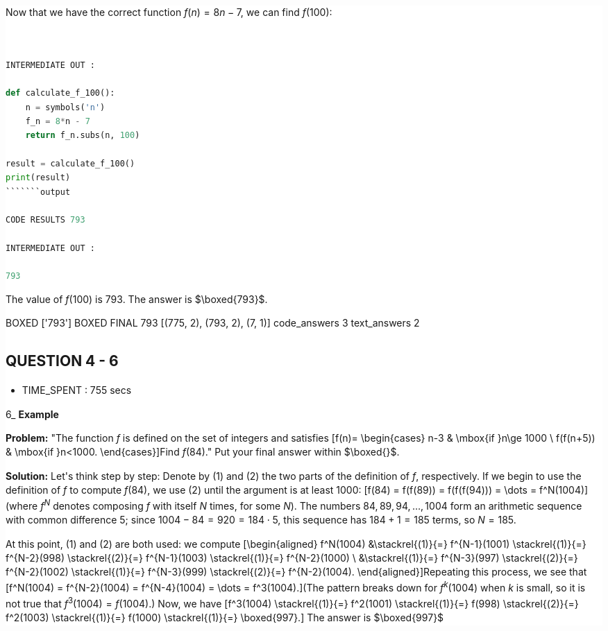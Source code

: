 Now that we have the correct function $f(n) = 8n - 7$, we can find $f(100)$:

```python


INTERMEDIATE OUT :

def calculate_f_100():
    n = symbols('n')
    f_n = 8*n - 7
    return f_n.subs(n, 100)

result = calculate_f_100()
print(result)
```````output

CODE RESULTS 793

INTERMEDIATE OUT :

793
```

The value of $f(100)$ is 793. The answer is $\boxed{793}$.

BOXED ['793']
BOXED FINAL 793
[(775, 2), (793, 2), (7, 1)]
code_answers 3 text_answers 2



## QUESTION 4 - 6 
- TIME_SPENT : 755 secs

6_
**Example**

**Problem:** 
"The function $f$ is defined on the set of integers and satisfies \[f(n)= \begin{cases}  n-3 & \mbox{if }n\ge 1000 \\  f(f(n+5)) & \mbox{if }n<1000. \end{cases}\]Find $f(84)$."
Put your final answer within $\boxed{}$.

**Solution:** 
Let's think step by step:
Denote by (1) and (2) the two parts of the definition of $f$, respectively. If we begin to use the definition of $f$ to compute $f(84)$, we use (2) until the argument is at least $1000$: \[f(84) = f(f(89)) = f(f(f(94))) = \dots = f^N(1004)\](where $f^N$ denotes composing $f$ with itself $N$ times, for some $N$). The numbers $84, 89, 94, \dots, 1004$ form an arithmetic sequence with common difference $5$; since $1004 - 84 = 920 = 184 \cdot 5$, this sequence has $184 + 1 = 185$ terms, so $N = 185$.

At this point, (1) and (2) are both used: we compute \[\begin{aligned} f^N(1004) &\stackrel{(1)}{=} f^{N-1}(1001) \stackrel{(1)}{=} f^{N-2}(998) \stackrel{(2)}{=} f^{N-1}(1003) \stackrel{(1)}{=} f^{N-2}(1000) \\ &\stackrel{(1)}{=} f^{N-3}(997) \stackrel{(2)}{=} f^{N-2}(1002) \stackrel{(1)}{=} f^{N-3}(999) \stackrel{(2)}{=} f^{N-2}(1004). \end{aligned}\]Repeating this process, we see that \[f^N(1004) = f^{N-2}(1004) = f^{N-4}(1004) = \dots = f^3(1004).\](The pattern breaks down for $f^k(1004)$ when $k$ is small, so it is not true that $f^3(1004) = f(1004)$.) Now, we have \[f^3(1004) \stackrel{(1)}{=} f^2(1001) \stackrel{(1)}{=} f(998) \stackrel{(2)}{=} f^2(1003) \stackrel{(1)}{=} f(1000) \stackrel{(1)}{=} \boxed{997}.\] The answer is $\boxed{997}$
